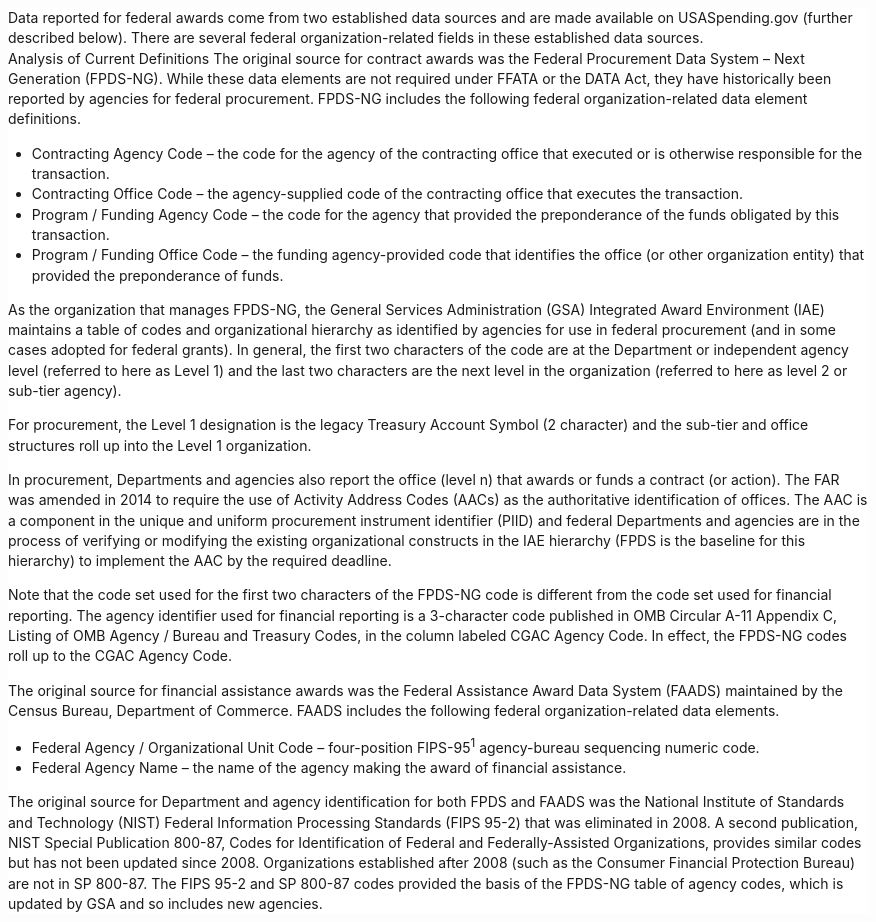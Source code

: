 Data reported for federal awards come from two established data sources and are made available on USASpending.gov (further described below).  There are several federal organization-related fields in these established data sources.   
Analysis of Current Definitions
The original source for contract awards was the Federal Procurement Data System – Next Generation (FPDS-NG).  While these data elements are not required under FFATA or the DATA Act, they have historically been reported by agencies for federal procurement.  FPDS-NG includes the following federal organization-related data element definitions.

* Contracting Agency Code – the code for the agency of the contracting office that executed or is otherwise responsible for the transaction.
* Contracting Office Code – the agency-supplied code of the contracting office that executes the transaction.
* Program / Funding Agency Code – the code for the agency that provided the preponderance of the funds obligated by this transaction.
* Program / Funding Office Code – the funding agency-provided code that identifies the office (or other organization entity) that provided the preponderance of funds. 

As the organization that manages FPDS-NG, the General Services Administration (GSA) Integrated Award Environment (IAE) maintains a table of codes and organizational hierarchy as identified by agencies for use in federal procurement (and in some cases adopted for federal grants).  In general, the first two characters of the code are at the Department or independent agency level (referred to here as Level 1) and the last two characters are the next level in the organization (referred to here as level 2 or sub-tier agency).    

For procurement, the Level 1 designation is the legacy Treasury Account Symbol (2 character) and the sub-tier and office structures roll up into the Level 1 organization.  

In procurement, Departments and agencies also report the office (level n) that awards or funds a contract (or action).  The FAR was amended in 2014 to require the use of Activity Address Codes (AACs) as the authoritative identification of offices.  The AAC is a component in the unique and uniform procurement instrument identifier (PIID) and federal Departments and agencies are in the process of verifying or modifying the existing organizational constructs in the IAE hierarchy (FPDS is the baseline for this hierarchy) to implement the AAC by the required deadline.

Note that the code set used for the first two characters of the FPDS-NG code is different from the code set used for financial reporting.  The agency identifier used for financial reporting is a 3-character code published in OMB Circular A-11 Appendix C, Listing of OMB Agency / Bureau and Treasury Codes, in the column labeled CGAC Agency Code.  In effect, the FPDS-NG codes roll up to the CGAC Agency Code.

The original source for financial assistance awards was the Federal Assistance Award Data System (FAADS) maintained by the Census Bureau, Department of Commerce.  FAADS includes the following federal organization-related data elements.  

* Federal Agency / Organizational Unit Code – four-position FIPS-95<sup>1</sup> agency-bureau sequencing numeric code.  
* Federal Agency Name – the name of the agency making the award of financial assistance.

The original source for Department and agency identification for both FPDS and FAADS was the National Institute of Standards and Technology (NIST) Federal Information Processing Standards (FIPS 95-2) that was eliminated in 2008.  A second publication, NIST Special Publication 800-87, Codes for Identification of Federal and Federally-Assisted Organizations, provides similar codes but has not been updated since 2008.  Organizations established after 2008 (such as the Consumer Financial Protection Bureau) are not in SP 800-87.  The FIPS 95-2 and SP 800-87 codes provided the basis of the FPDS-NG table of agency codes, which is updated by GSA and so includes new agencies.
